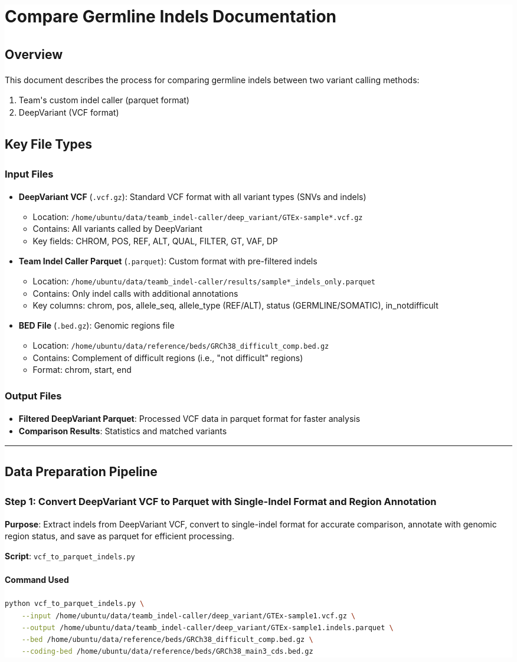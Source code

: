 # Compare Germline Indels Documentation

## Overview
This document describes the process for comparing germline indels between two variant calling methods:
1. Team's custom indel caller (parquet format)
2. DeepVariant (VCF format)

## Key File Types

### Input Files
- **DeepVariant VCF** (`.vcf.gz`): Standard VCF format with all variant types (SNVs and indels)
  - Location: `/home/ubuntu/data/teamb_indel-caller/deep_variant/GTEx-sample*.vcf.gz`
  - Contains: All variants called by DeepVariant
  - Key fields: CHROM, POS, REF, ALT, QUAL, FILTER, GT, VAF, DP

- **Team Indel Caller Parquet** (`.parquet`): Custom format with pre-filtered indels
  - Location: `/home/ubuntu/data/teamb_indel-caller/results/sample*_indels_only.parquet`
  - Contains: Only indel calls with additional annotations
  - Key columns: chrom, pos, allele_seq, allele_type (REF/ALT), status (GERMLINE/SOMATIC), in_notdifficult

- **BED File** (`.bed.gz`): Genomic regions file
  - Location: `/home/ubuntu/data/reference/beds/GRCh38_difficult_comp.bed.gz`
  - Contains: Complement of difficult regions (i.e., "not difficult" regions)
  - Format: chrom, start, end

### Output Files
- **Filtered DeepVariant Parquet**: Processed VCF data in parquet format for faster analysis
- **Comparison Results**: Statistics and matched variants

---

## Data Preparation Pipeline

### Step 1: Convert DeepVariant VCF to Parquet with Single-Indel Format and Region Annotation

**Purpose**: Extract indels from DeepVariant VCF, convert to single-indel format for accurate comparison, annotate with genomic region status, and save as parquet for efficient processing.

**Script**: `vcf_to_parquet_indels.py`

#### Command Used
```bash
python vcf_to_parquet_indels.py \
    --input /home/ubuntu/data/teamb_indel-caller/deep_variant/GTEx-sample1.vcf.gz \
    --output /home/ubuntu/data/teamb_indel-caller/deep_variant/GTEx-sample1.indels.parquet \
    --bed /home/ubuntu/data/reference/beds/GRCh38_difficult_comp.bed.gz \
    --coding-bed /home/ubuntu/data/reference/beds/GRCh38_main3_cds.bed.gz
```
